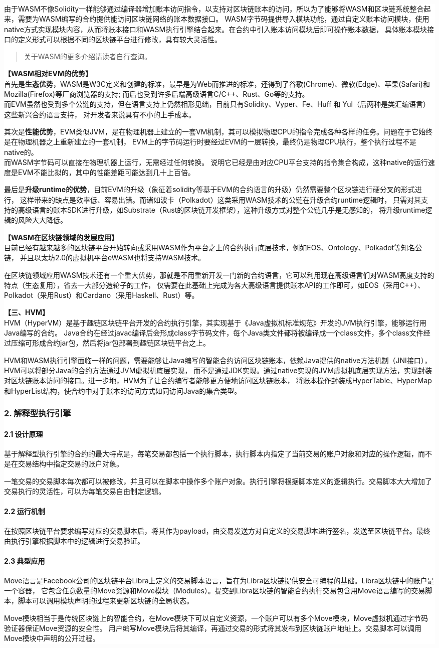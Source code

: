 由于WASM不像Solidity一样能够通过编译器增加账本访问指令，以支持对区块链账本的访问，所以为了能够将WASM和区块链系统整合起来，需要为WASM编写的合约提供能访问区块链网络的账本数据接口。
WASM字节码提供导入模块功能，通过自定义账本访问模块，使用native方式实现模块内容，从而将账本接口和WASM执行引擎结合起来。在合约中引入账本访问模块后即可操作账本数据，
具体账本模块接口的定义形式可以根据不同的区块链平台进行修改，具有较大灵活性。

>关于WASM的更多介绍请读者自行查询。

**【WASM相对EVM的优势】**  
首先是**生态优势**，WASM是W3C定义和创建的标准，最早是为Web而推进的标准，还得到了谷歌(Chrome)、微软(Edge)、苹果(Safari)和Mozilla(Firefox)等厂商浏览器的支持;
而后也受到许多后端高级语言C/C++、Rust、Go等的支持。  
而EVM虽然也受到多个公链的支持，但在语言支持上仍然相形见绌，目前只有Solidity、Vyper、Fe、Huff 和 Yul（后两种是类汇编语言）这些新兴合约语言支持，
对开发者来说具有不小的上手成本。

其次是**性能优势**，EVM类似JVM，是在物理机器上建立的一套VM机制，其可以模拟物理CPU的指令完成各种各样的任务。问题在于它始终是在物理机器之上重新建立的一套机制，
EVM上的字节码运行时要经过EVM的一层转换，最终仍是物理CPU执行，整个执行过程不是native的。  
而WASM字节码可以直接在物理机器上运行，无需经过任何转换。
说明它已经是由对应CPU平台支持的指令集合构成，这种native的运行速度是EVM不能比拟的，其中的性能差距可能达到几十上百倍。

最后是**升级runtime的优势**，目前EVM的升级（象征着solidity等基于EVM的合约语言的升级）仍然需要整个区块链进行硬分叉的形式进行，
这样带来的缺点是效率低、容易出错。而诸如波卡（Polkadot）这类采用WASM技术的公链在升级合约runtime逻辑时，
只需对其支持的高级语言的账本SDK进行升级，如Substrate（Rust的区块链开发框架），这种升级方式对整个公链几乎是无感知的，
将升级runtime逻辑的风险大大降低。

**【WASM在区块链领域的发展应用】**  
目前已经有越来越多的区块链平台开始转向或采用WASM作为平台之上的合约执行底层技术，例如EOS、Ontology、Polkadot等知名公链，
并且以太坊2.0的虚拟机平台eWASM也将支持WASM技术。

在区块链领域应用WASM技术还有一个重大优势，那就是不用重新开发一门新的合约语言，它可以利用现在高级语言们对WASM高度支持的特点（生态复用），省去一大部分造轮子的工作，
仅需要在此基础上完成为各大高级语言提供账本API的工作即可，如EOS（采用C++）、Polkadot（采用Rust）和Cardano（采用Haskell、Rust）等。

**【三、HVM】**  
HVM（HyperVM）是基于趣链区块链平台开发的合约执行引擎，其实现基于《Java虚拟机标准规范》开发的JVM执行引擎，能够运行用Java编写的合约。
Java合约在经过javac编译后会形成class字节码文件，每个Java类文件都将被编译成一个class文件，多个class文件经过压缩可形成合约jar包，然后将jar包部署到趣链区块链平台之上。

HVM和WASM执行引擎面临一样的问题，需要能够让Java编写的智能合约访问区块链账本，依赖Java提供的native方法机制（JNI接口），HVM可以将部分Java的合约方法通过JVM虚拟机底层实现，
而不是通过JDK实现。通过native实现的JVM虚拟机底层实现方法，实现封装对区块链账本访问的接口。进一步地，HVM为了让合约编写者能够更方便地访问区块链账本，
将账本操作封装成HyperTable、HyperMap和HyperList结构，使合约中对于账本的访问方式如同访问Java的集合类型。

### 2. 解释型执行引擎
#### 2.1 设计原理
基于解释型执行引擎的合约的最大特点是，每笔交易都包括一个执行脚本，执行脚本内指定了当前交易的账户对象和对应的操作逻辑，而不是在交易结构中指定交易的账户对象。

一笔交易的交易脚本每次都可以被修改，并且可以在脚本中操作多个账户对象。执行引擎将根据脚本定义的逻辑执行。交易脚本大大增加了交易执行的灵活性，可以为每笔交易自由制定逻辑。

#### 2.2 运行机制
在按照区块链平台要求编写对应的交易脚本后，将其作为payload，由交易发送方对自定义的交易脚本进行签名，发送至区块链平台。最终由执行引擎根据脚本中的逻辑进行交易验证。

#### 2.3 典型应用
Move语言是Facebook公司的区块链平台Libra上定义的交易脚本语言，旨在为Libra区块链提供安全可编程的基础。Libra区块链中的账户是一个容器，
它包含任意数量的Move资源和Move模块（Modules）。提交到Libra区块链的智能合约执行交易包含用Move语言编写的交易脚本，脚本可以调用模块声明的过程来更新区块链的全局状态。

Move模块相当于是传统区块链上的智能合约，在Move模块下可以自定义资源，一个账户可以有多个Move模块，Move虚拟机通过字节码验证器保证Move资源的安全性。
用户编写Move模块后将其编译，再通过交易的形式将其发布到区块链账户地址上。交易脚本可以调用Move模块中声明的公开过程。
